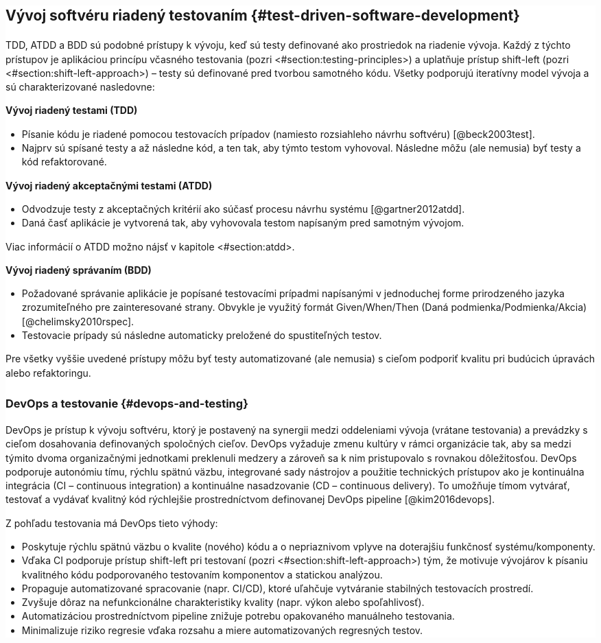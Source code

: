 ## Vývoj softvéru riadený testovaním {#test-driven-software-development}

TDD, ATDD a BDD sú podobné prístupy k vývoju, keď sú testy definované ako prostriedok na riadenie vývoja. Každý z týchto prístupov je aplikáciou princípu včasného testovania (pozri <#section:testing-principles>) a uplatňuje prístup shift-left (pozri <#section:shift-left-approach>) – testy sú definované pred tvorbou samotného kódu. Všetky podporujú iteratívny model vývoja a sú charakterizované nasledovne:


**Vývoj riadený testami (TDD)**

* Písanie kódu je riadené pomocou testovacích prípadov (namiesto rozsiahleho návrhu softvéru) [@beck2003test].
* Najprv sú spísané testy a až následne kód, a ten tak, aby týmto testom vyhovoval. Následne môžu (ale nemusia) byť testy a kód refaktorované.

**Vývoj riadený akceptačnými testami (ATDD)**

* Odvodzuje testy z akceptačných kritérií ako súčasť procesu návrhu systému [@gartner2012atdd].
* Daná časť aplikácie je vytvorená tak, aby vyhovovala testom napísaným pred samotným vývojom.

Viac informácií o ATDD možno nájsť v kapitole <#section:atdd>.

**Vývoj riadený správaním (BDD)**

* Požadované správanie aplikácie je popísané testovacími prípadmi napísanými v jednoduchej forme prirodzeného jazyka zrozumiteľného pre zainteresované strany. Obvykle je využitý formát Given/When/Then (Daná podmienka/Podmienka/Akcia) [@chelimsky2010rspec].
* Testovacie prípady sú následne automaticky preložené do spustiteľných testov.

Pre všetky vyššie uvedené prístupy môžu byť testy automatizované (ale nemusia) s cieľom podporiť kvalitu pri budúcich úpravách alebo refaktoringu.

### DevOps a testovanie {#devops-and-testing}

DevOps je prístup k vývoju softvéru, ktorý je postavený na synergii medzi oddeleniami vývoja (vrátane testovania) a prevádzky s cieľom dosahovania definovaných spoločných cieľov. DevOps vyžaduje zmenu kultúry v rámci organizácie tak, aby sa medzi týmito dvoma organizačnými jednotkami preklenuli medzery a zároveň sa k nim pristupovalo s rovnakou dôležitosťou. DevOps podporuje autonómiu tímu, rýchlu spätnú väzbu, integrované sady nástrojov a použitie technických prístupov ako je kontinuálna integrácia (CI – continuous integration) a kontinuálne nasadzovanie (CD – continuous delivery). To umožňuje tímom vytvárať, testovať a vydávať kvalitný kód rýchlejšie prostredníctvom definovanej DevOps pipeline [@kim2016devops].

Z pohľadu testovania má DevOps tieto výhody:

* Poskytuje rýchlu spätnú väzbu o kvalite (nového) kódu a o nepriaznivom vplyve na doterajšiu funkčnosť systému/komponenty.
* Vďaka CI podporuje prístup shift-left pri testovaní (pozri <#section:shift-left-approach>) tým, že motivuje vývojárov k písaniu kvalitného kódu podporovaného testovaním komponentov a statickou analýzou.
* Propaguje automatizované spracovanie (napr. CI/CD), ktoré uľahčuje vytváranie stabilných testovacích prostredí.
* Zvyšuje dôraz na nefunkcionálne charakteristiky kvality (napr. výkon alebo spoľahlivosť).
* Automatizáciou prostredníctvom pipeline znižuje potrebu opakovaného manuálneho testovania.
* Minimalizuje riziko regresie vďaka rozsahu a miere automatizovaných regresných testov.
